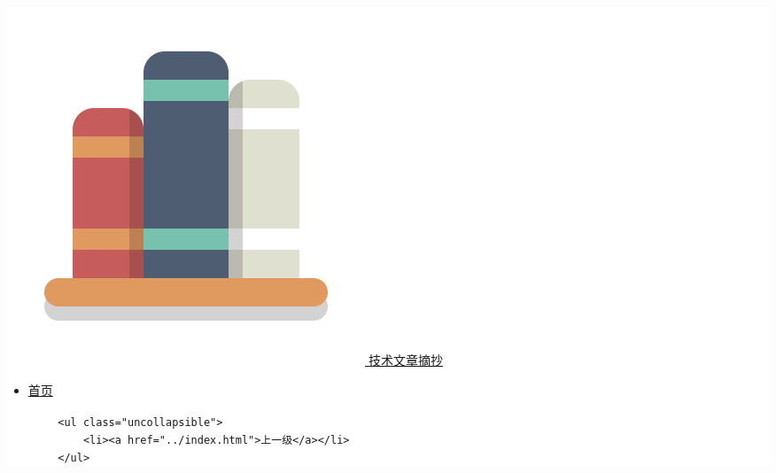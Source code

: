 <!DOCTYPE html>

<html xmlns="http://www.w3.org/1999/xhtml">
<head>
    <head>
        <meta http-equiv="Content-Type" content="text/html; charset=UTF-8">
        <meta name="viewport" content="width=device-width, initial-scale=1, maximum-scale=1.0, user-scalable=no">
        <link rel="icon" href="../../static/favicon.png">
        <title>21  指标定制：如何实现自定义度量指标和 Actuator 端点？.md</title>
        <!-- Spectre.css framework -->
        <link rel="stylesheet" href="../../static/index.css">
        <!-- theme css & js -->
        <meta name="generator" content="Hexo 4.2.0">
    </head>

<body>

<div class="book-container">
    <div class="book-sidebar">
        <div class="book-brand">
            <a href="../../index.html">
                <img src="../../static/favicon.png">
                <span>技术文章摘抄</span>
            </a>
        </div>
        <div class="book-menu uncollapsible">
            <ul class="uncollapsible">
                <li><a href="../../index.html" class="current-tab">首页</a></li>
            </ul>

            <ul class="uncollapsible">
                <li><a href="../index.html">上一级</a></li>
            </ul>
